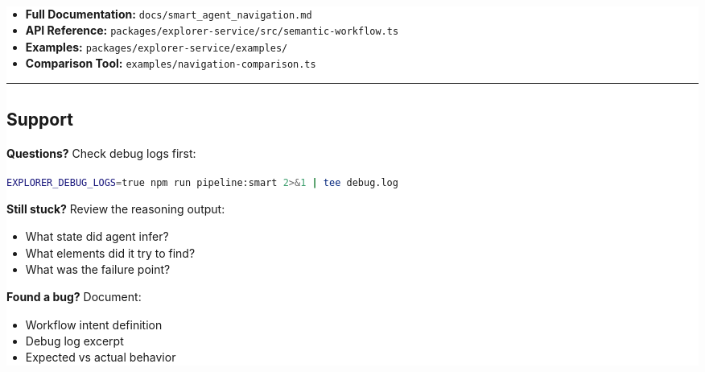 - **Full Documentation:** `docs/smart_agent_navigation.md`
- **API Reference:** `packages/explorer-service/src/semantic-workflow.ts`
- **Examples:** `packages/explorer-service/examples/`
- **Comparison Tool:** `examples/navigation-comparison.ts`

---

## Support

**Questions?** Check debug logs first:
```bash
EXPLORER_DEBUG_LOGS=true npm run pipeline:smart 2>&1 | tee debug.log
```

**Still stuck?** Review the reasoning output:
- What state did agent infer?
- What elements did it try to find?
- What was the failure point?

**Found a bug?** Document:
- Workflow intent definition
- Debug log excerpt
- Expected vs actual behavior
